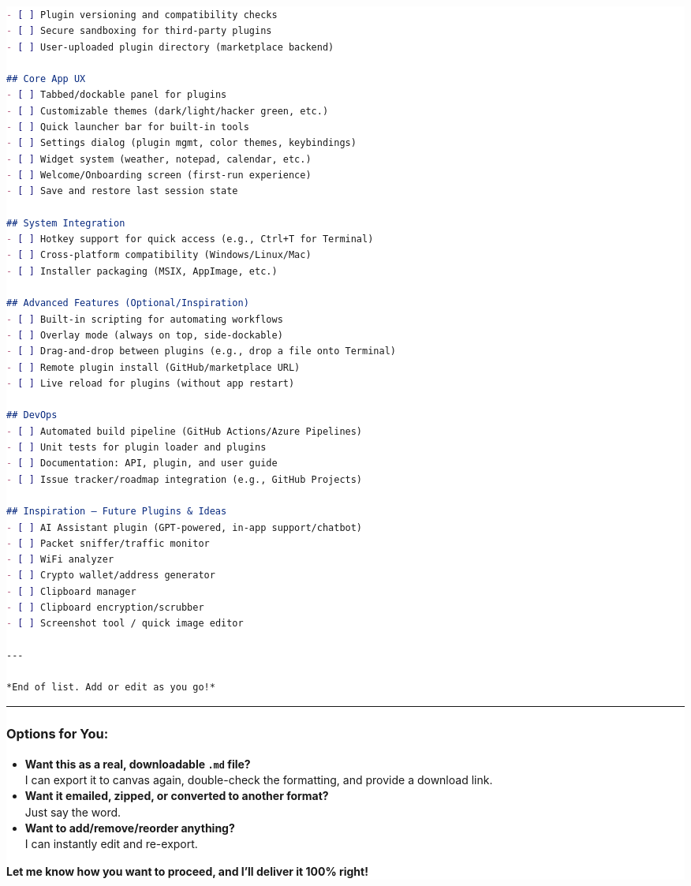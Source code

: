 ```markdown
- [ ] Plugin versioning and compatibility checks
- [ ] Secure sandboxing for third-party plugins
- [ ] User-uploaded plugin directory (marketplace backend)

## Core App UX
- [ ] Tabbed/dockable panel for plugins
- [ ] Customizable themes (dark/light/hacker green, etc.)
- [ ] Quick launcher bar for built-in tools
- [ ] Settings dialog (plugin mgmt, color themes, keybindings)
- [ ] Widget system (weather, notepad, calendar, etc.)
- [ ] Welcome/Onboarding screen (first-run experience)
- [ ] Save and restore last session state

## System Integration
- [ ] Hotkey support for quick access (e.g., Ctrl+T for Terminal)
- [ ] Cross-platform compatibility (Windows/Linux/Mac)
- [ ] Installer packaging (MSIX, AppImage, etc.)

## Advanced Features (Optional/Inspiration)
- [ ] Built-in scripting for automating workflows
- [ ] Overlay mode (always on top, side-dockable)
- [ ] Drag-and-drop between plugins (e.g., drop a file onto Terminal)
- [ ] Remote plugin install (GitHub/marketplace URL)
- [ ] Live reload for plugins (without app restart)

## DevOps
- [ ] Automated build pipeline (GitHub Actions/Azure Pipelines)
- [ ] Unit tests for plugin loader and plugins
- [ ] Documentation: API, plugin, and user guide
- [ ] Issue tracker/roadmap integration (e.g., GitHub Projects)

## Inspiration — Future Plugins & Ideas
- [ ] AI Assistant plugin (GPT-powered, in-app support/chatbot)
- [ ] Packet sniffer/traffic monitor
- [ ] WiFi analyzer
- [ ] Crypto wallet/address generator
- [ ] Clipboard manager
- [ ] Clipboard encryption/scrubber
- [ ] Screenshot tool / quick image editor

---

*End of list. Add or edit as you go!*
```

---

### **Options for You:**

- **Want this as a real, downloadable `.md` file?**  
  I can export it to canvas again, double-check the formatting, and provide a download link.
- **Want it emailed, zipped, or converted to another format?**  
  Just say the word.
- **Want to add/remove/reorder anything?**  
  I can instantly edit and re-export.

**Let me know how you want to proceed, and I’ll deliver it 100% right!**